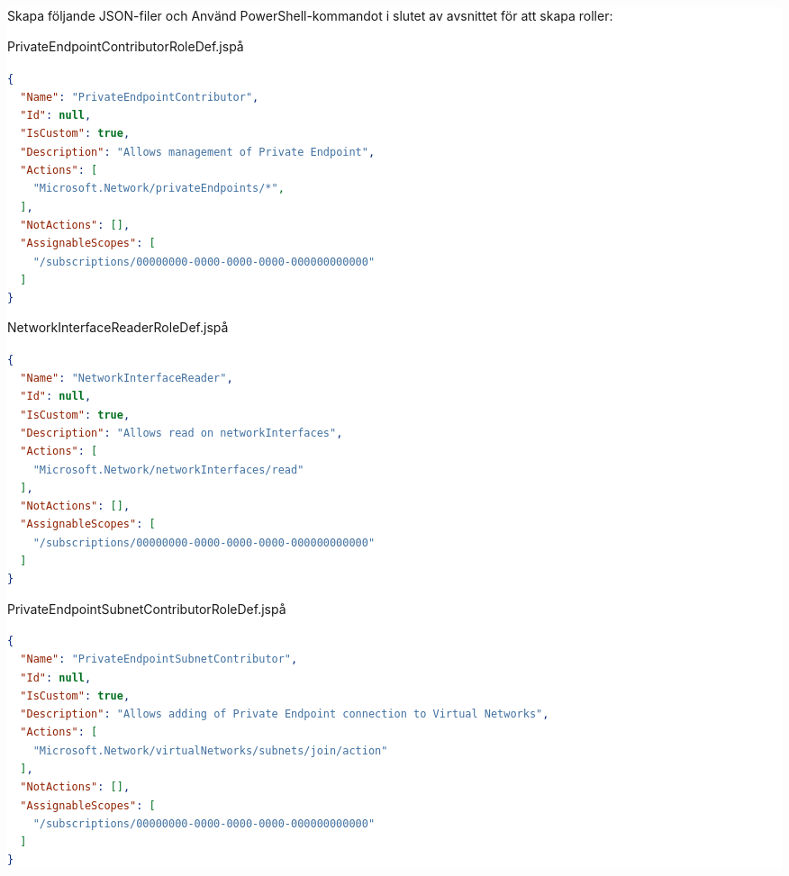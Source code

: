 Skapa följande JSON-filer och Använd PowerShell-kommandot i slutet av avsnittet för att skapa roller:

PrivateEndpointContributorRoleDef.jspå

```json
{
  "Name": "PrivateEndpointContributor",
  "Id": null,
  "IsCustom": true,
  "Description": "Allows management of Private Endpoint",
  "Actions": [
    "Microsoft.Network/privateEndpoints/*",
  ],
  "NotActions": [],
  "AssignableScopes": [
    "/subscriptions/00000000-0000-0000-0000-000000000000"
  ]
}
```

NetworkInterfaceReaderRoleDef.jspå

```json
{
  "Name": "NetworkInterfaceReader",
  "Id": null,
  "IsCustom": true,
  "Description": "Allows read on networkInterfaces",
  "Actions": [
    "Microsoft.Network/networkInterfaces/read"
  ],
  "NotActions": [],
  "AssignableScopes": [
    "/subscriptions/00000000-0000-0000-0000-000000000000"
  ]
}
```

PrivateEndpointSubnetContributorRoleDef.jspå

```json
{
  "Name": "PrivateEndpointSubnetContributor",
  "Id": null,
  "IsCustom": true,
  "Description": "Allows adding of Private Endpoint connection to Virtual Networks",
  "Actions": [
    "Microsoft.Network/virtualNetworks/subnets/join/action"
  ],
  "NotActions": [],
  "AssignableScopes": [
    "/subscriptions/00000000-0000-0000-0000-000000000000"
  ]
}
```
